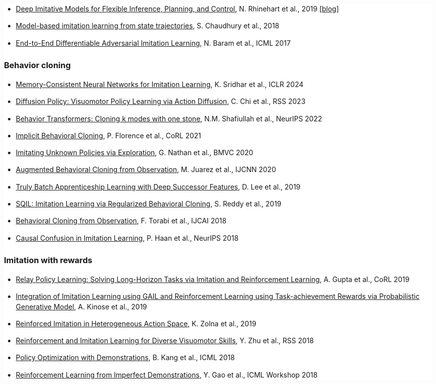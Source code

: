   * [Deep Imitative Models for Flexible Inference, Planning, and Control](https://arxiv.org/abs/1810.06544), N. Rhinehart et al., 2019 [[blog]](https://sites.google.com/view/imitative-models)

  * [Model-based imitation learning from state trajectories](https://openreview.net/forum?id=S1GDXzb0b&noteId=S1GDXzb0b), S. Chaudhury et al., 2018

  * [End-to-End Differentiable Adversarial Imitation Learning](http://proceedings.mlr.press/v70/baram17a/baram17a.pdf), N. Baram et al., ICML 2017


### Behavior cloning
  * [Memory-Consistent Neural Networks for Imitation Learning](https://sites.google.com/view/mcnn-imitation), K. Sridhar et al., ICLR 2024 

  * [Diffusion Policy: Visuomotor Policy Learning via Action Diffusion](https://diffusion-policy.cs.columbia.edu/), C. Chi et al., RSS 2023

  * [Behavior Transformers: Cloning k modes with one stone](https://mahis.life/bet/), N.M. Shafiullah et al., NeurIPS 2022

  * [Implicit Behavioral Cloning](https://implicitbc.github.io/), P. Florence et al., CoRL 2021
    
  * [Imitating Unknown Policies via Exploration](https://arxiv.org/abs/2008.05660), G. Nathan et al., BMVC 2020
  
  * [Augmented Behavioral Cloning from Observation](https://arxiv.org/pdf/2004.13529.pdf), M. Juarez et al., IJCNN 2020
  
  * [Truly Batch Apprenticeship Learning with Deep Successor Features](https://arxiv.org/pdf/1903.10077), D. Lee et al., 2019

  * [SQIL: Imitation Learning via Regularized Behavioral Cloning](https://arxiv.org/pdf/1905.11108), S. Reddy et al., 2019

  * [Behavioral Cloning from Observation](https://arxiv.org/abs/1805.01954), F. Torabi et al., IJCAI 2018

  * [Causal Confusion in Imitation Learning](https://people.eecs.berkeley.edu/~dineshjayaraman/projects/causal_confusion_nips18.pdf), P. Haan et al., NeurIPS 2018


### Imitation with rewards
  * [Relay Policy Learning: Solving Long-Horizon Tasks via Imitation and Reinforcement Learning](https://arxiv.org/abs/1910.11956), A. Gupta et al., CoRL 2019

  * [Integration of Imitation Learning using GAIL and Reinforcement Learning using Task-achievement Rewards via Probabilistic Generative Model](https://arxiv.org/pdf/1907.02140.pdf), A. Kinose et al., 2019
  
  * [Reinforced Imitation in Heterogeneous Action Space](https://arxiv.org/pdf/1904.03438), K. Zolna et al., 2019

  * [Reinforcement and Imitation Learning for Diverse Visuomotor Skills](https://arxiv.org/abs/1802.09564), Y. Zhu et al., RSS 2018

  * [Policy Optimization with Demonstrations](http://proceedings.mlr.press/v80/kang18a.html), B. Kang et al., ICML 2018

  * [Reinforcement Learning from Imperfect Demonstrations](https://arxiv.org/pdf/1802.05313.pdf), Y. Gao et al., ICML Workshop 2018
